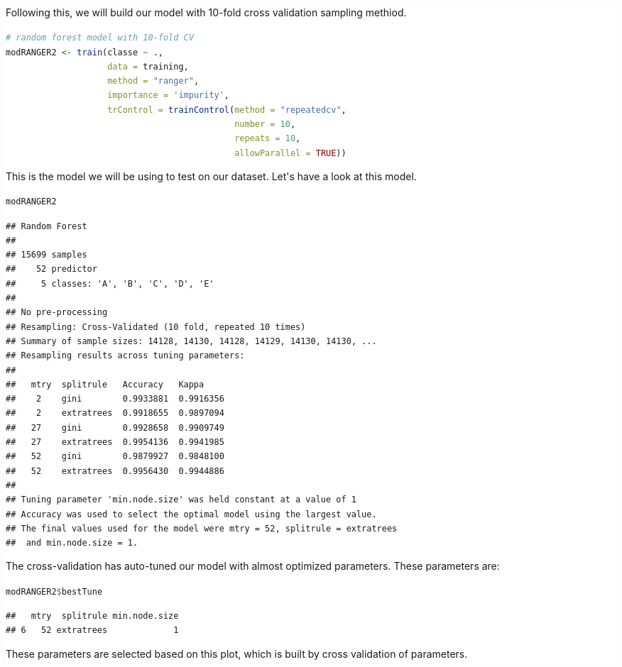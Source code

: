 Following this, we will build our model with 10-fold cross validation sampling methiod.

```r
# random forest model with 10-fold CV
modRANGER2 <- train(classe ~ ., 
                    data = training, 
                    method = "ranger", 
                    importance = 'impurity', 
                    trControl = trainControl(method = "repeatedcv", 
                                             number = 10, 
                                             repeats = 10, 
                                             allowParallel = TRUE))
```
This is the model we will be using to test on our dataset. Let's have a look at this model.  

```r
modRANGER2
```

```
## Random Forest 
## 
## 15699 samples
##    52 predictor
##     5 classes: 'A', 'B', 'C', 'D', 'E' 
## 
## No pre-processing
## Resampling: Cross-Validated (10 fold, repeated 10 times) 
## Summary of sample sizes: 14128, 14130, 14128, 14129, 14130, 14130, ... 
## Resampling results across tuning parameters:
## 
##   mtry  splitrule   Accuracy   Kappa    
##    2    gini        0.9933881  0.9916356
##    2    extratrees  0.9918655  0.9897094
##   27    gini        0.9928658  0.9909749
##   27    extratrees  0.9954136  0.9941985
##   52    gini        0.9879927  0.9848100
##   52    extratrees  0.9956430  0.9944886
## 
## Tuning parameter 'min.node.size' was held constant at a value of 1
## Accuracy was used to select the optimal model using the largest value.
## The final values used for the model were mtry = 52, splitrule = extratrees
##  and min.node.size = 1.
```
The cross-validation has auto-tuned our model with almost optimized parameters. These parameters are:

```r
modRANGER2$bestTune
```

```
##   mtry  splitrule min.node.size
## 6   52 extratrees             1
```
These parameters are selected based on this plot, which is built by cross validation of parameters.
